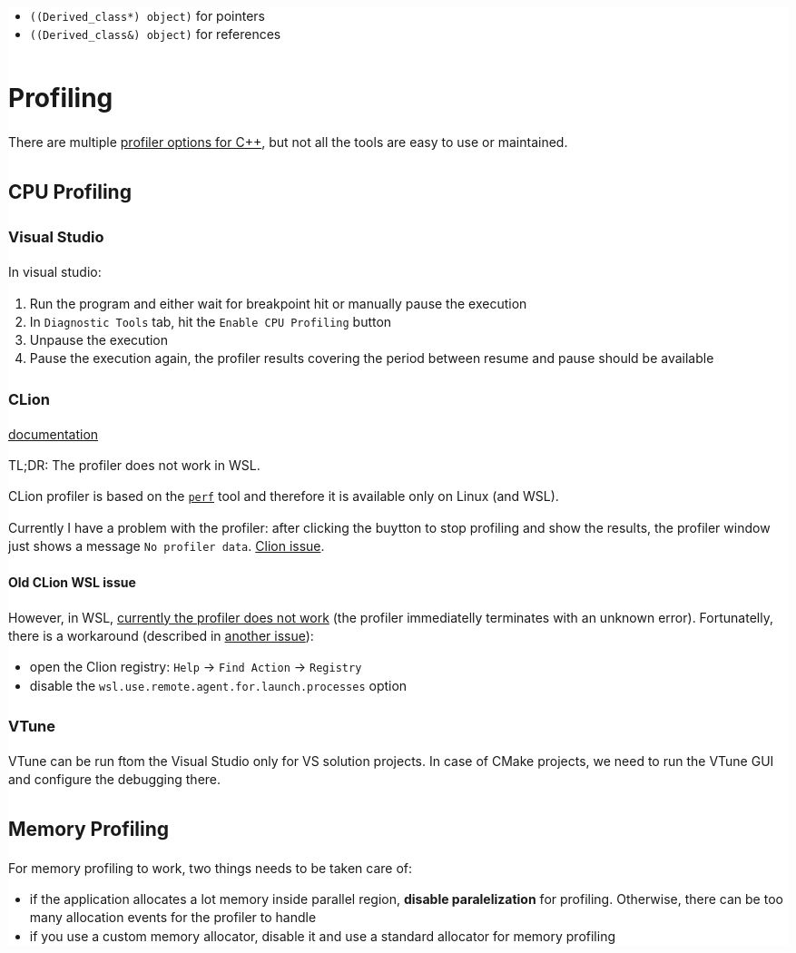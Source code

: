 - `((Derived_class*) object)` for pointers
- `((Derived_class&) object)` for references



# Profiling
There are multiple [profiler options for C++](https://docs.google.com/spreadsheets/d/1nvOmqWVMX6H1Q-Y6JDqRW5Ocaj6oPoKDQogz2kRkHHE/edit?usp=sharing), but not all the tools are easy to use or maintained.

## CPU Profiling

### Visual Studio
In visual studio:

1. Run the program and either wait for breakpoint hit or manually pause the execution
2. In `Diagnostic Tools` tab, hit the `Enable CPU Profiling` button
3. Unpause the execution
4. Pause the execution again, the profiler results covering the period between resume and pause should be available

### CLion
[documentation](https://www.jetbrains.com/help/clion/cpu-profiler.html)

TL;DR: The profiler does not work in WSL.

CLion profiler is based on the [`perf`](https://perf.wiki.kernel.org/index.php/Main_Page) tool and therefore it is available only on Linux (and WSL). 

Currently I have a problem with the profiler: after clicking the buytton to stop profiling and show the results, the profiler window just shows a message `No profiler data`. [Clion issue](https://youtrack.jetbrains.com/issue/CPP-15328/No-profiler-data).

#### Old CLion WSL issue
However, in WSL, [currently the profiler does not work](https://youtrack.jetbrains.com/issue/CPP-41239/Cannot-run-Perf-profiler-in-WSL) (the profiler immediatelly terminates with an unknown error). Fortunatelly, there is a workaround (described in [another issue](https://youtrack.jetbrains.com/issue/CPP-40742/Profiling-doesnt-work-in-WSL)):
- open the Clion registry: `Help` -> `Find Action` -> `Registry`
- disable the `wsl.use.remote.agent.for.launch.processes` option

### VTune
VTune can be run ftom the Visual Studio only for VS solution projects. In case of CMake projects, we need to run the VTune GUI and configure the debugging there.

## Memory Profiling 
For memory profiling to work, two things needs to be taken care of:

- if the application allocates a lot memory inside parallel region, **disable paralelization** for profiling. Otherwise, there can be too many allocation events for the profiler to handle 
- if you use a custom memory allocator, disable it and use a standard allocator for memory profiling
